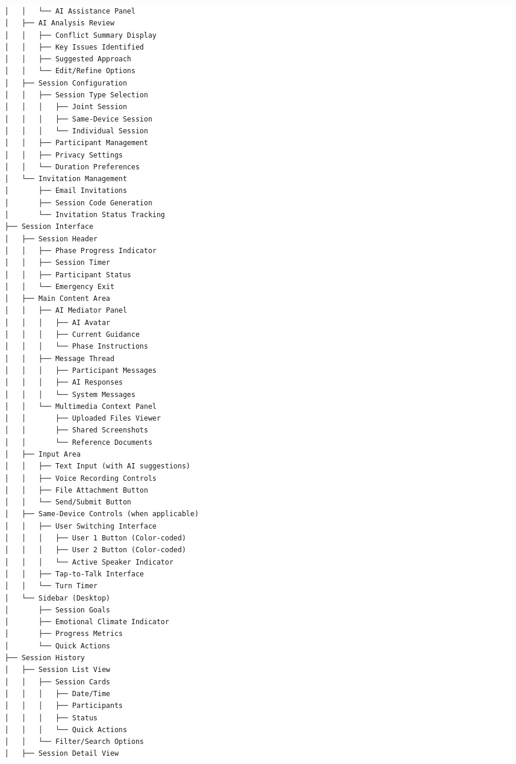 ```
│   │   └── AI Assistance Panel
│   ├── AI Analysis Review
│   │   ├── Conflict Summary Display
│   │   ├── Key Issues Identified
│   │   ├── Suggested Approach
│   │   └── Edit/Refine Options
│   ├── Session Configuration
│   │   ├── Session Type Selection
│   │   │   ├── Joint Session
│   │   │   ├── Same-Device Session
│   │   │   └── Individual Session
│   │   ├── Participant Management
│   │   ├── Privacy Settings
│   │   └── Duration Preferences
│   └── Invitation Management
│       ├── Email Invitations
│       ├── Session Code Generation
│       └── Invitation Status Tracking
├── Session Interface
│   ├── Session Header
│   │   ├── Phase Progress Indicator
│   │   ├── Session Timer
│   │   ├── Participant Status
│   │   └── Emergency Exit
│   ├── Main Content Area
│   │   ├── AI Mediator Panel
│   │   │   ├── AI Avatar
│   │   │   ├── Current Guidance
│   │   │   └── Phase Instructions
│   │   ├── Message Thread
│   │   │   ├── Participant Messages
│   │   │   ├── AI Responses
│   │   │   └── System Messages
│   │   └── Multimedia Context Panel
│   │       ├── Uploaded Files Viewer
│   │       ├── Shared Screenshots
│   │       └── Reference Documents
│   ├── Input Area
│   │   ├── Text Input (with AI suggestions)
│   │   ├── Voice Recording Controls
│   │   ├── File Attachment Button
│   │   └── Send/Submit Button
│   ├── Same-Device Controls (when applicable)
│   │   ├── User Switching Interface
│   │   │   ├── User 1 Button (Color-coded)
│   │   │   ├── User 2 Button (Color-coded)
│   │   │   └── Active Speaker Indicator
│   │   ├── Tap-to-Talk Interface
│   │   └── Turn Timer
│   └── Sidebar (Desktop)
│       ├── Session Goals
│       ├── Emotional Climate Indicator
│       ├── Progress Metrics
│       └── Quick Actions
├── Session History
│   ├── Session List View
│   │   ├── Session Cards
│   │   │   ├── Date/Time
│   │   │   ├── Participants
│   │   │   ├── Status
│   │   │   └── Quick Actions
│   │   └── Filter/Search Options
│   ├── Session Detail View
```